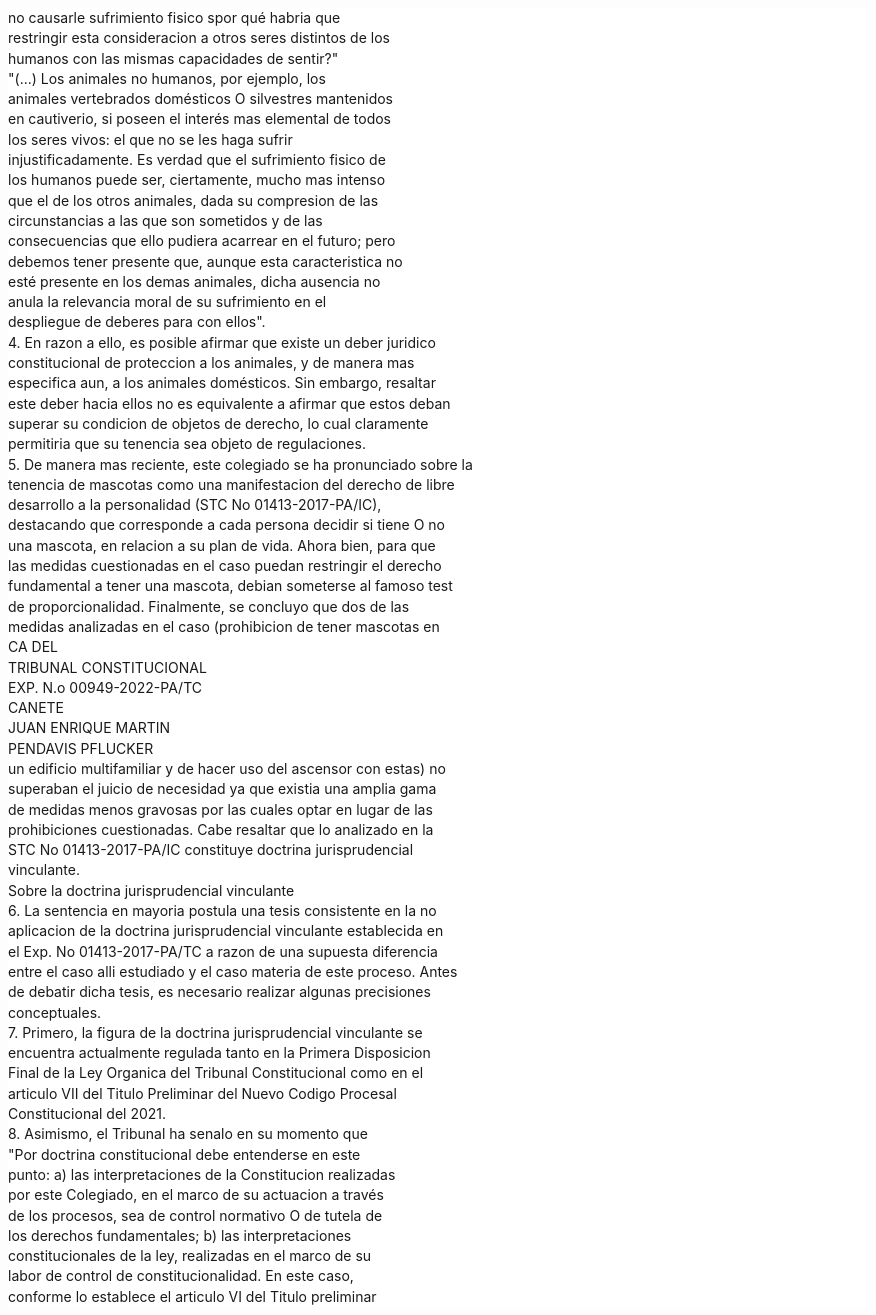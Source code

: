 no causarle sufrimiento fisico spor qué habria que  
restringir esta consideracion a otros seres distintos de los  
humanos con las mismas capacidades de sentir?"  
"(...) Los animales no humanos, por ejemplo, los  
animales vertebrados domésticos O silvestres mantenidos  
en cautiverio, si poseen el interés mas elemental de todos  
los seres vivos: el que no se les haga sufrir  
injustificadamente. Es verdad que el sufrimiento fisico de  
los humanos puede ser, ciertamente, mucho mas intenso  
que el de los otros animales, dada su compresion de las  
circunstancias a las que son sometidos y de las  
consecuencias que ello pudiera acarrear en el futuro; pero  
debemos tener presente que, aunque esta caracteristica no  
esté presente en los demas animales, dicha ausencia no  
anula la relevancia moral de su sufrimiento en el  
despliegue de deberes para con ellos".  
4. En razon a ello, es posible afirmar que existe un deber juridico  
constitucional de proteccion a los animales, y de manera mas  
especifica aun, a los animales domésticos. Sin embargo, resaltar  
este deber hacia ellos no es equivalente a afirmar que estos deban  
superar su condicion de objetos de derecho, lo cual claramente  
permitiria que su tenencia sea objeto de regulaciones.  
5. De manera mas reciente, este colegiado se ha pronunciado sobre la  
tenencia de mascotas como una manifestacion del derecho de libre  
desarrollo a la personalidad (STC No 01413-2017-PA/IC),  
destacando que corresponde a cada persona decidir si tiene O no  
una mascota, en relacion a su plan de vida. Ahora bien, para que  
las medidas cuestionadas en el caso puedan restringir el derecho  
fundamental a tener una mascota, debian someterse al famoso test  
de proporcionalidad. Finalmente, se concluyo que dos de las  
medidas analizadas en el caso (prohibicion de tener mascotas en  
CA DEL  
TRIBUNAL CONSTITUCIONAL  
EXP. N.o 00949-2022-PA/TC  
CANETE  
JUAN ENRIQUE MARTIN  
PENDAVIS PFLUCKER  
un edificio multifamiliar y de hacer uso del ascensor con estas) no  
superaban el juicio de necesidad ya que existia una amplia gama  
de medidas menos gravosas por las cuales optar en lugar de las  
prohibiciones cuestionadas. Cabe resaltar que lo analizado en la  
STC No 01413-2017-PA/IC constituye doctrina jurisprudencial  
vinculante.  
Sobre la doctrina jurisprudencial vinculante  
6. La sentencia en mayoria postula una tesis consistente en la no  
aplicacion de la doctrina jurisprudencial vinculante establecida en  
el Exp. No 01413-2017-PA/TC a razon de una supuesta diferencia  
entre el caso alli estudiado y el caso materia de este proceso. Antes  
de debatir dicha tesis, es necesario realizar algunas precisiones  
conceptuales.  
7. Primero, la figura de la doctrina jurisprudencial vinculante se  
encuentra actualmente regulada tanto en la Primera Disposicion  
Final de la Ley Organica del Tribunal Constitucional como en el  
articulo VII del Titulo Preliminar del Nuevo Codigo Procesal  
Constitucional del 2021.  
8. Asimismo, el Tribunal ha senalo en su momento que  
"Por doctrina constitucional debe entenderse en este  
punto: a) las interpretaciones de la Constitucion realizadas  
por este Colegiado, en el marco de su actuacion a través  
de los procesos, sea de control normativo O de tutela de  
los derechos fundamentales; b) las interpretaciones  
constitucionales de la ley, realizadas en el marco de su  
labor de control de constitucionalidad. En este caso,  
conforme lo establece el articulo VI del Titulo preliminar  